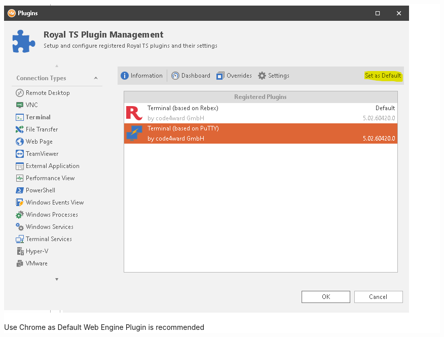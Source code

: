 ![puttyPlugin](./resources/puttyPlugin.png)

Use Chrome as Default Web Engine Plugin is recommended
